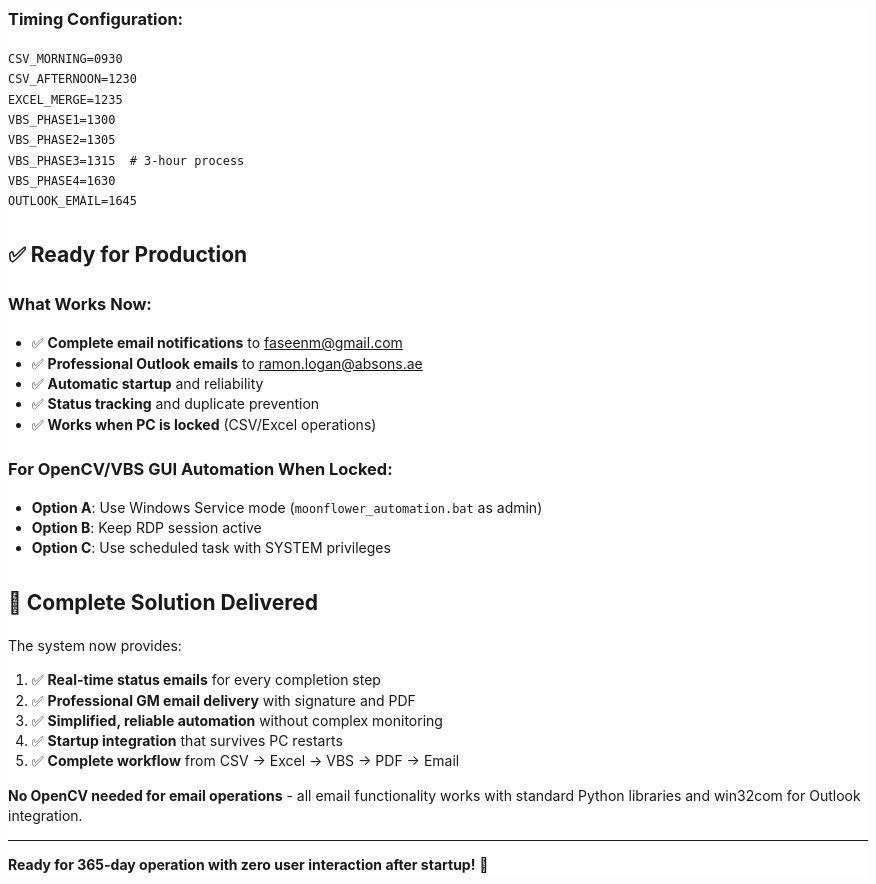 ### **Timing Configuration:**
```batch
CSV_MORNING=0930
CSV_AFTERNOON=1230
EXCEL_MERGE=1235
VBS_PHASE1=1300
VBS_PHASE2=1305
VBS_PHASE3=1315  # 3-hour process
VBS_PHASE4=1630
OUTLOOK_EMAIL=1645
```

## ✅ **Ready for Production**

### **What Works Now:**
- ✅ **Complete email notifications** to faseenm@gmail.com
- ✅ **Professional Outlook emails** to ramon.logan@absons.ae
- ✅ **Automatic startup** and reliability
- ✅ **Status tracking** and duplicate prevention
- ✅ **Works when PC is locked** (CSV/Excel operations)

### **For OpenCV/VBS GUI Automation When Locked:**
- **Option A**: Use Windows Service mode (`moonflower_automation.bat` as admin)
- **Option B**: Keep RDP session active
- **Option C**: Use scheduled task with SYSTEM privileges

## 🎉 **Complete Solution Delivered**

The system now provides:
1. ✅ **Real-time status emails** for every completion step
2. ✅ **Professional GM email delivery** with signature and PDF
3. ✅ **Simplified, reliable automation** without complex monitoring
4. ✅ **Startup integration** that survives PC restarts
5. ✅ **Complete workflow** from CSV → Excel → VBS → PDF → Email

**No OpenCV needed for email operations** - all email functionality works with standard Python libraries and win32com for Outlook integration.

---

**Ready for 365-day operation with zero user interaction after startup!** 🚀 